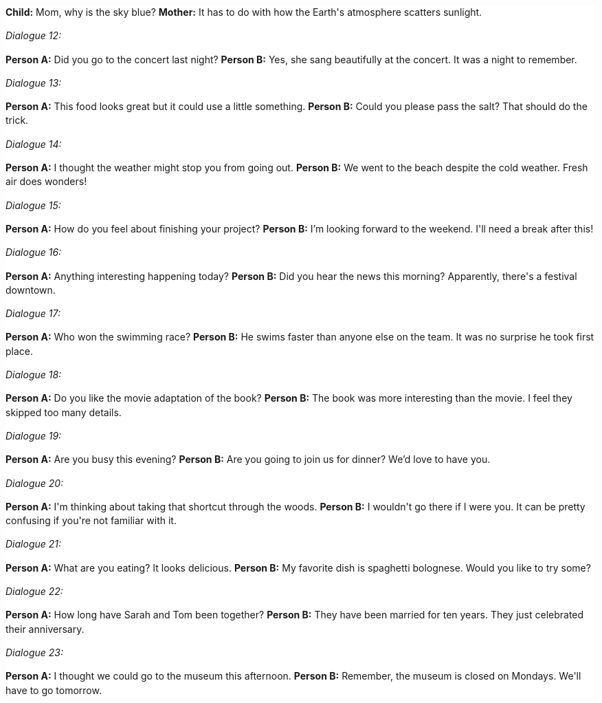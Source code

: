 **Child:** Mom, why is the sky blue? 
**Mother:** It has to do with how the Earth's atmosphere scatters sunlight.

_Dialogue 12:_ 

**Person A:** Did you go to the concert last night? 
**Person B:** Yes, she sang beautifully at the concert. It was a night to remember.

_Dialogue 13:_ 

**Person A:** This food looks great but it could use a little something. 
**Person B:** Could you please pass the salt? That should do the trick.

_Dialogue 14:_ 

**Person A:** I thought the weather might stop you from going out. 
**Person B:** We went to the beach despite the cold weather. Fresh air does wonders!

_Dialogue 15:_ 

**Person A:** How do you feel about finishing your project? 
**Person B:** I’m looking forward to the weekend. I'll need a break after this!

_Dialogue 16:_ 

**Person A:** Anything interesting happening today? 
**Person B:** Did you hear the news this morning? Apparently, there's a festival downtown.

_Dialogue 17:_ 

**Person A:** Who won the swimming race? 
**Person B:** He swims faster than anyone else on the team. It was no surprise he took first place.

_Dialogue 18:_ 

**Person A:** Do you like the movie adaptation of the book? 
**Person B:** The book was more interesting than the movie. I feel they skipped too many details.

_Dialogue 19:_ 

**Person A:** Are you busy this evening? 
**Person B:** Are you going to join us for dinner? We’d love to have you.

_Dialogue 20:_ 

**Person A:** I'm thinking about taking that shortcut through the woods. 
**Person B:** I wouldn't go there if I were you. It can be pretty confusing if you're not familiar with it.

_Dialogue 21:_ 

**Person A:** What are you eating? It looks delicious. 
**Person B:** My favorite dish is spaghetti bolognese. Would you like to try some?

_Dialogue 22:_ 

**Person A:** How long have Sarah and Tom been together? 
**Person B:** They have been married for ten years. They just celebrated their anniversary.

_Dialogue 23:_ 

**Person A:** I thought we could go to the museum this afternoon. 
**Person B:** Remember, the museum is closed on Mondays. We'll have to go tomorrow.
